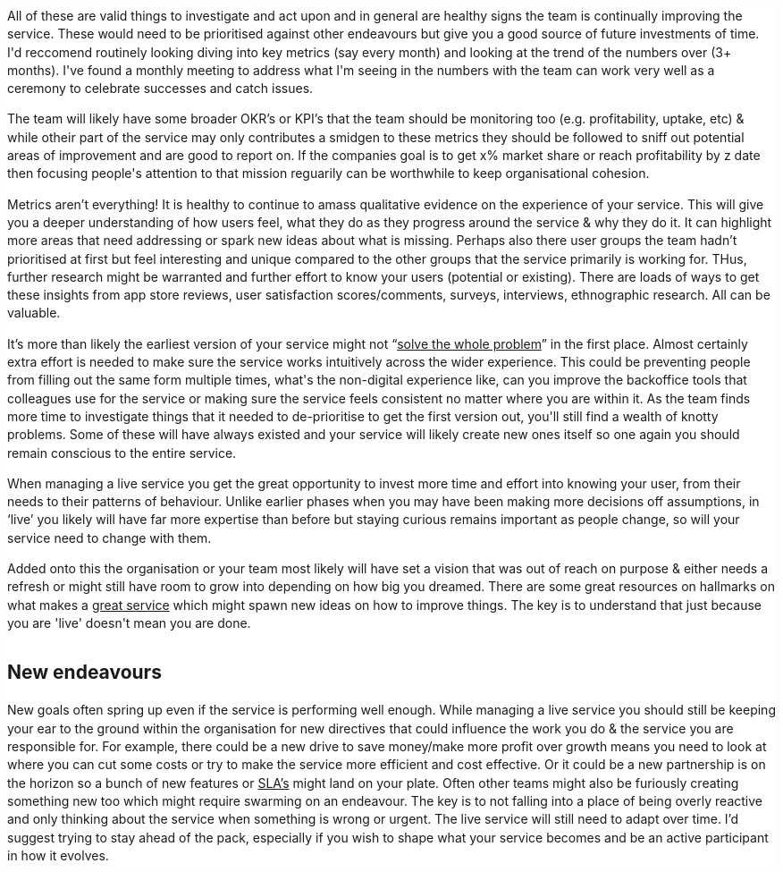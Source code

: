 All of these are valid things to investigate and act upon and in general are healthy signs the team is continually improving the service. These would need to be prioritised against other endeavours but give you a good source of future investments of time. I'd reccomend routinely looking diving into key metrics (say every month) and looking at the trend of the numbers over (3+ months). I've found a monthly meeting to address what I'm seeing in the numbers with the team can work very well as a ceremony to celebrate successes and catch issues. 

The team will likely have some broader OKR’s or KPI’s that the team should be monitoring too (e.g. profitability, uptake, etc) & while otheir part of the service may only contributes a smidgen to these metrics they should be followed to sniff out potential areas of improvement and are good to report on. If the companies goal is to get x% market share or reach profitability by z date then focusing people's attention to that mission reguarily can be worthwhile to keep organisational cohesion. 

Metrics aren’t everything! It is healthy to continue to amass qualitative evidence on the experience of your service. This will give you a deeper understanding of how users feel, what they do as they progress around the service & why they do it. It can highlight more areas that need addressing or spark new ideas about what is missing. Perhaps also there user groups the team hadn’t prioritised at first but feel interesting and unique compared to the other groups that the service primarily is working for. THus, further research might be warranted and further effort to know your users (potential or existing). 
There are loads of ways to get these insights from app store reviews, user satisfaction scores/comments, surveys, interviews, ethnographic research. All can be valuable. 

It’s more than likely the earliest version of your service might not “[solve the whole problem](https://www.gov.uk/service-manual/agile-delivery/how-the-live-phase-works#meeting-the-standard-to-move-into-live)” in the first place. Almost certainly extra effort is needed to make sure the service works intuitively across the wider experience. This could be preventing people from filling out the same form multiple times, what's the non-digital experience like, can you improve the backoffice tools that colleagues use for the service or making sure the service feels consistent no matter where you are within it. As the team finds more time to investigate things that it needed to de-prioritise to get the first version out, you'll still find a wealth of knotty problems. Some of these will have always existed and your service will likely create new ones itself so one again you should remain conscious to the entire service. 

When managing a live service you get the great opportunity to invest more time and effort into knowing your user, from their needs to their patterns of behaviour. Unlike earlier phases when you may have been making more decisions off assumptions, in ‘live’ you likely will have far more expertise than before but staying curious remains important as people change, so will your service need to change with them. 

Added onto this the organisation or your team most likely will have set a vision that was out of reach on purpose & either needs a refresh or might still have room to grow into depending on how big you dreamed. There are some great resources on hallmarks on what makes a [great service](https://good.services/15-principles-of-good-service-design) which might spawn new ideas on how to improve things. The key is to understand that just because you are 'live' doesn't mean you are done. 

## New endeavours
New goals often spring up even if the service is performing well enough. 
While managing a live service you should still be keeping your ear to the ground within the organisation for new directives that could influence the work you do & the service you are responsible for. For example, there could be a new drive to save money/make more profit over growth means you need to look at where you can cut some costs or try to make the service more efficient and cost effective. Or it could be a new partnership is on the horizon so a bunch of new features or [SLA’s](https://en.wikipedia.org/wiki/Service-level_agreement) might land on your plate. Often other teams might also be furiously creating something new too which might require swarming on an endeavour. 
The key is to not falling into a place of being overly reactive and only thinking about the service when something is wrong or urgent. The live service will still need to adapt over time. I’d suggest trying to stay ahead of the pack, especially if you wish to shape what your service becomes and be an active participant in how it evolves.
